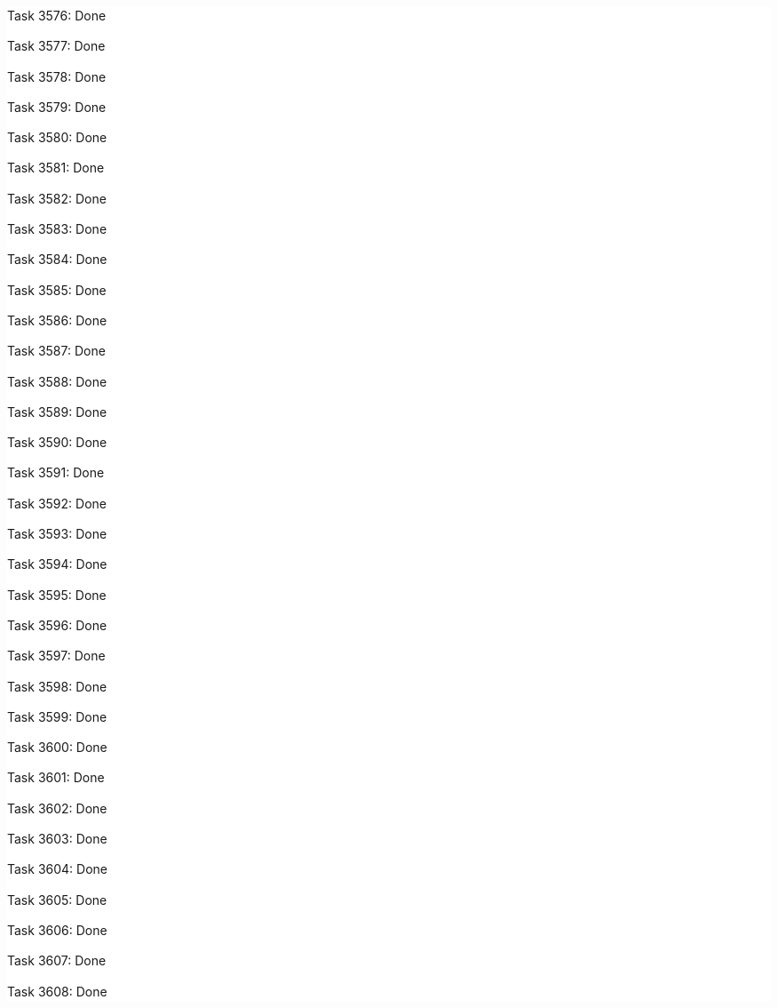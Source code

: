 Task 3576: Done

Task 3577: Done

Task 3578: Done

Task 3579: Done

Task 3580: Done

Task 3581: Done

Task 3582: Done

Task 3583: Done

Task 3584: Done

Task 3585: Done

Task 3586: Done

Task 3587: Done

Task 3588: Done

Task 3589: Done

Task 3590: Done

Task 3591: Done

Task 3592: Done

Task 3593: Done

Task 3594: Done

Task 3595: Done

Task 3596: Done

Task 3597: Done

Task 3598: Done

Task 3599: Done

Task 3600: Done

Task 3601: Done

Task 3602: Done

Task 3603: Done

Task 3604: Done

Task 3605: Done

Task 3606: Done

Task 3607: Done

Task 3608: Done
